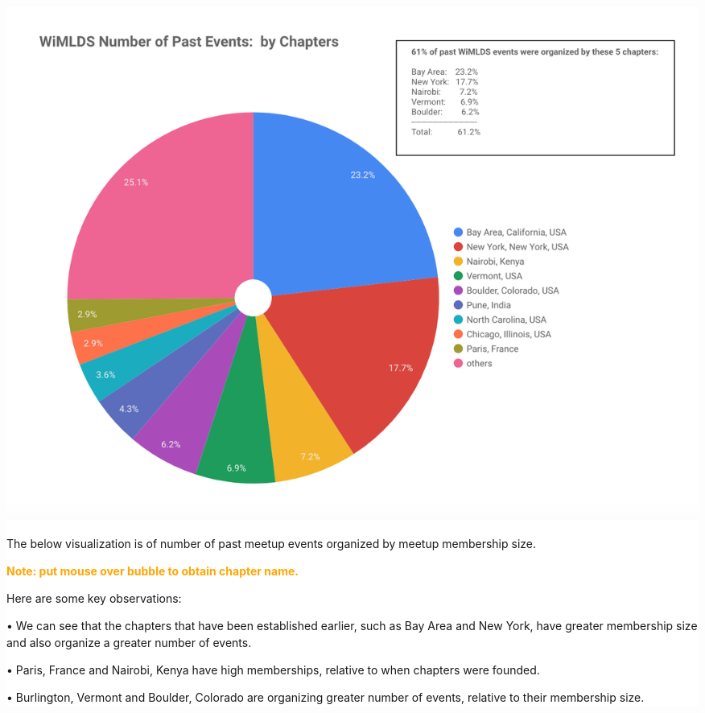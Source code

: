 <img src="../assets/images/q1_events_pie.png" />
</p>

 
 
The below visualization is of number of past meetup events organized by meetup membership size.  

<p style="color:orange"><b>Note:  put mouse over bubble to obtain chapter name.</b></p>

Here are some key observations:  

• We can see that the chapters that have been established earlier, such as Bay Area and New York, have greater membership size and also organize a greater number of events.  

• Paris, France and Nairobi, Kenya have high memberships, relative to when chapters were founded.

• Burlington, Vermont and Boulder, Colorado are organizing greater number of events, relative to their membership size.

<p>